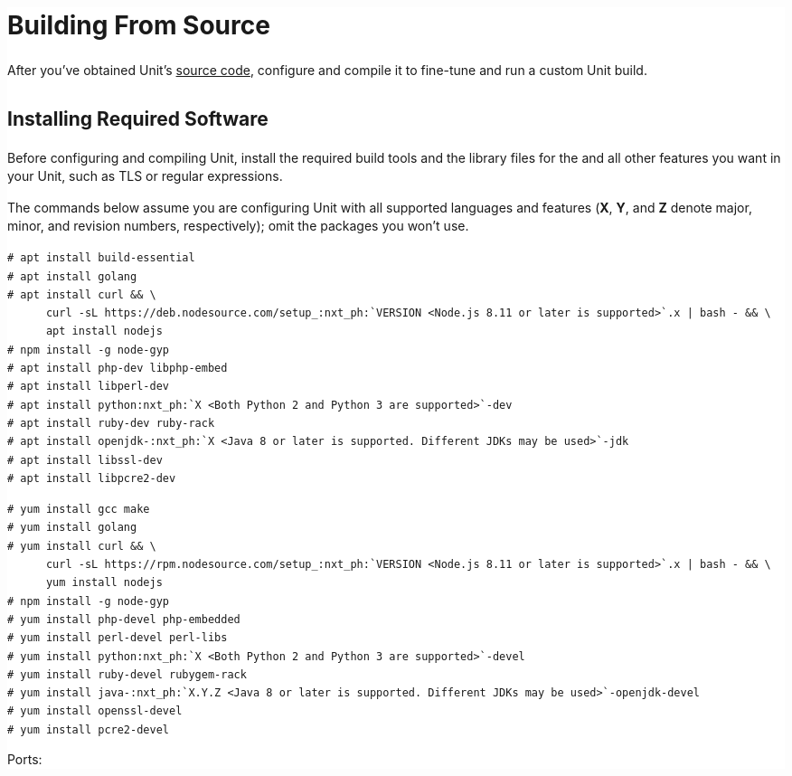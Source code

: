 # Building From Source

After you’ve obtained Unit’s [source code](../installation.md#source), configure
and compile it to fine-tune and run a custom Unit build.

<a id="source-prereq-build"></a>

## Installing Required Software

Before configuring and compiling Unit, install the required build tools and the
library files for the  and all other features you want in your
Unit, such as TLS or regular expressions.

The commands below assume you are configuring Unit with all supported languages
and features (**X**, **Y**, and **Z** denote major, minor, and
revision numbers, respectively); omit the packages you won’t use.

```console
# apt install build-essential
# apt install golang
# apt install curl && \
      curl -sL https://deb.nodesource.com/setup_:nxt_ph:`VERSION <Node.js 8.11 or later is supported>`.x | bash - && \
      apt install nodejs
# npm install -g node-gyp
# apt install php-dev libphp-embed
# apt install libperl-dev
# apt install python:nxt_ph:`X <Both Python 2 and Python 3 are supported>`-dev
# apt install ruby-dev ruby-rack
# apt install openjdk-:nxt_ph:`X <Java 8 or later is supported. Different JDKs may be used>`-jdk
# apt install libssl-dev
# apt install libpcre2-dev
```

```console
# yum install gcc make
# yum install golang
# yum install curl && \
      curl -sL https://rpm.nodesource.com/setup_:nxt_ph:`VERSION <Node.js 8.11 or later is supported>`.x | bash - && \
      yum install nodejs
# npm install -g node-gyp
# yum install php-devel php-embedded
# yum install perl-devel perl-libs
# yum install python:nxt_ph:`X <Both Python 2 and Python 3 are supported>`-devel
# yum install ruby-devel rubygem-rack
# yum install java-:nxt_ph:`X.Y.Z <Java 8 or later is supported. Different JDKs may be used>`-openjdk-devel
# yum install openssl-devel
# yum install pcre2-devel
```

Ports:
